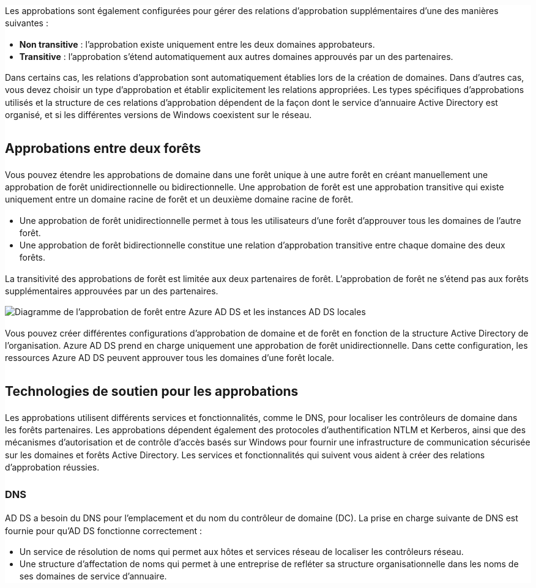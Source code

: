 Les approbations sont également configurées pour gérer des relations d’approbation supplémentaires d’une des manières suivantes :

* **Non transitive** : l’approbation existe uniquement entre les deux domaines approbateurs.
* **Transitive** : l’approbation s’étend automatiquement aux autres domaines approuvés par un des partenaires.

Dans certains cas, les relations d’approbation sont automatiquement établies lors de la création de domaines. Dans d’autres cas, vous devez choisir un type d’approbation et établir explicitement les relations appropriées. Les types spécifiques d’approbations utilisés et la structure de ces relations d’approbation dépendent de la façon dont le service d’annuaire Active Directory est organisé, et si les différentes versions de Windows coexistent sur le réseau.

## <a name="trusts-between-two-forests"></a>Approbations entre deux forêts

Vous pouvez étendre les approbations de domaine dans une forêt unique à une autre forêt en créant manuellement une approbation de forêt unidirectionnelle ou bidirectionnelle. Une approbation de forêt est une approbation transitive qui existe uniquement entre un domaine racine de forêt et un deuxième domaine racine de forêt.

* Une approbation de forêt unidirectionnelle permet à tous les utilisateurs d’une forêt d’approuver tous les domaines de l’autre forêt.
* Une approbation de forêt bidirectionnelle constitue une relation d’approbation transitive entre chaque domaine des deux forêts.

La transitivité des approbations de forêt est limitée aux deux partenaires de forêt. L’approbation de forêt ne s’étend pas aux forêts supplémentaires approuvées par un des partenaires.

![Diagramme de l’approbation de forêt entre Azure AD DS et les instances AD DS locales](./media/concepts-resource-forest/resource-forest-trust-relationship.png)

Vous pouvez créer différentes configurations d’approbation de domaine et de forêt en fonction de la structure Active Directory de l’organisation. Azure AD DS prend en charge uniquement une approbation de forêt unidirectionnelle. Dans cette configuration, les ressources Azure AD DS peuvent approuver tous les domaines d’une forêt locale.

## <a name="supporting-technology-for-trusts"></a>Technologies de soutien pour les approbations

Les approbations utilisent différents services et fonctionnalités, comme le DNS, pour localiser les contrôleurs de domaine dans les forêts partenaires. Les approbations dépendent également des protocoles d’authentification NTLM et Kerberos, ainsi que des mécanismes d’autorisation et de contrôle d’accès basés sur Windows pour fournir une infrastructure de communication sécurisée sur les domaines et forêts Active Directory. Les services et fonctionnalités qui suivent vous aident à créer des relations d’approbation réussies.

### <a name="dns"></a>DNS

AD DS a besoin du DNS pour l’emplacement et du nom du contrôleur de domaine (DC). La prise en charge suivante de DNS est fournie pour qu’AD DS fonctionne correctement :

* Un service de résolution de noms qui permet aux hôtes et services réseau de localiser les contrôleurs réseau.
* Une structure d’affectation de noms qui permet à une entreprise de refléter sa structure organisationnelle dans les noms de ses domaines de service d’annuaire.
